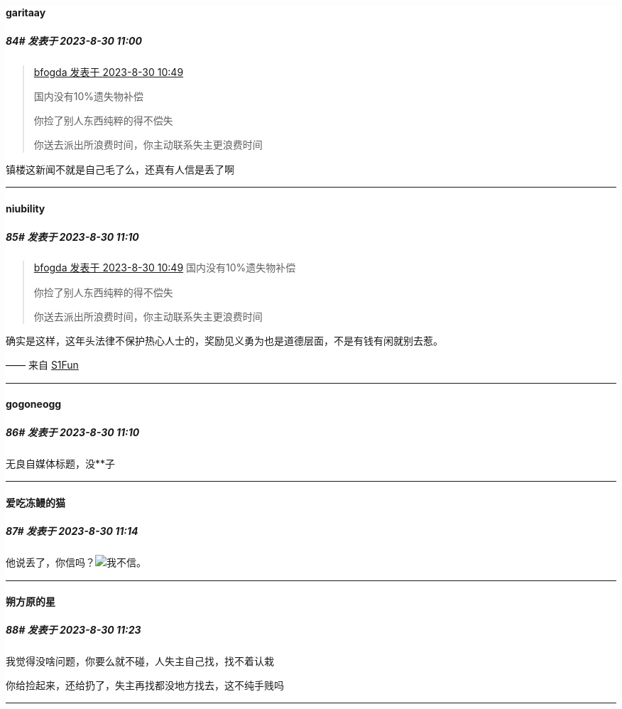 ####  garitaay  
##### 84#       发表于 2023-8-30 11:00

<blockquote><a href="httphttps://bbs.saraba1st.com/2b/forum.php?mod=redirect&amp;goto=findpost&amp;pid=62224167&amp;ptid=2150510" target="_blank">bfogda 发表于 2023-8-30 10:49</a>

国内没有10%遗失物补偿

你捡了别人东西纯粹的得不偿失

你送去派出所浪费时间，你主动联系失主更浪费时间</blockquote>
镇楼这新闻不就是自己毛了么，还真有人信是丢了啊


*****

####  niubility  
##### 85#       发表于 2023-8-30 11:10

<blockquote><a href="httphttps://bbs.saraba1st.com/2b/forum.php?mod=redirect&amp;goto=findpost&amp;pid=62224167&amp;ptid=2150510" target="_blank">bfogda 发表于 2023-8-30 10:49</a>
国内没有10%遗失物补偿

你捡了别人东西纯粹的得不偿失

你送去派出所浪费时间，你主动联系失主更浪费时间</blockquote>
确实是这样，这年头法律不保护热心人士的，奖励见义勇为也是道德层面，不是有钱有闲就别去惹。

—— 来自 [S1Fun](https://s1fun.koalcat.com)

*****

####  gogoneogg  
##### 86#       发表于 2023-8-30 11:10

无良自媒体标题，没**子


*****

####  爱吃冻鳗的猫  
##### 87#       发表于 2023-8-30 11:14

他说丢了，你信吗？<img src="https://static.saraba1st.com/image/smiley/face2017/047.png" referrerpolicy="no-referrer">我不信。

*****

####  朔方原的星  
##### 88#       发表于 2023-8-30 11:23

我觉得没啥问题，你要么就不碰，人失主自己找，找不着认栽

你给捡起来，还给扔了，失主再找都没地方找去，这不纯手贱吗


*****
